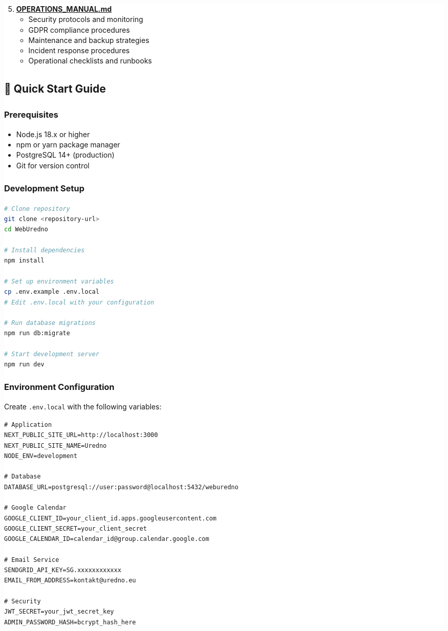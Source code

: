 5. **[OPERATIONS_MANUAL.md](./OPERATIONS_MANUAL.md)**
   - Security protocols and monitoring
   - GDPR compliance procedures
   - Maintenance and backup strategies
   - Incident response procedures
   - Operational checklists and runbooks

## 🎯 Quick Start Guide

### Prerequisites
- Node.js 18.x or higher
- npm or yarn package manager
- PostgreSQL 14+ (production)
- Git for version control

### Development Setup

```bash
# Clone repository
git clone <repository-url>
cd WebUredno

# Install dependencies
npm install

# Set up environment variables
cp .env.example .env.local
# Edit .env.local with your configuration

# Run database migrations
npm run db:migrate

# Start development server
npm run dev
```

### Environment Configuration

Create `.env.local` with the following variables:

```env
# Application
NEXT_PUBLIC_SITE_URL=http://localhost:3000
NEXT_PUBLIC_SITE_NAME=Uredno
NODE_ENV=development

# Database
DATABASE_URL=postgresql://user:password@localhost:5432/weburedno

# Google Calendar
GOOGLE_CLIENT_ID=your_client_id.apps.googleusercontent.com
GOOGLE_CLIENT_SECRET=your_client_secret
GOOGLE_CALENDAR_ID=calendar_id@group.calendar.google.com

# Email Service
SENDGRID_API_KEY=SG.xxxxxxxxxxxx
EMAIL_FROM_ADDRESS=kontakt@uredno.eu

# Security
JWT_SECRET=your_jwt_secret_key
ADMIN_PASSWORD_HASH=bcrypt_hash_here
```
